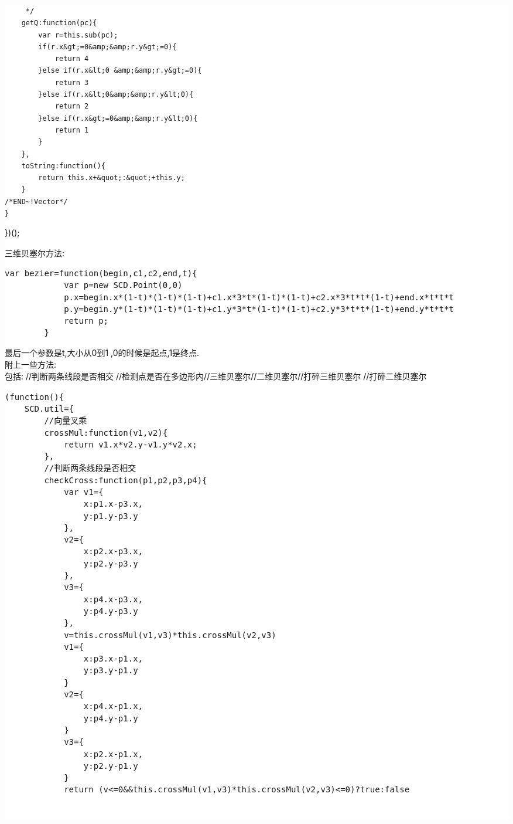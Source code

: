          */
        getQ:function(pc){
            var r=this.sub(pc);
            if(r.x&gt;=0&amp;&amp;r.y&gt;=0){
                return 4
            }else if(r.x&lt;0 &amp;&amp;r.y&gt;=0){
                return 3
            }else if(r.x&lt;0&amp;&amp;r.y&lt;0){
                return 2
            }else if(r.x&gt;=0&amp;&amp;r.y&lt;0){
                return 1
            }
        },
        toString:function(){
            return this.x+&quot;:&quot;+this.y;
        }
    /*END~!Vector*/
    }
})();
</pre>
<p>三维贝塞尔方法:</p>
<pre>var bezier=function(begin,c1,c2,end,t){
            var p=new SCD.Point(0,0)
            p.x=begin.x*(1-t)*(1-t)*(1-t)+c1.x*3*t*(1-t)*(1-t)+c2.x*3*t*t*(1-t)+end.x*t*t*t
            p.y=begin.y*(1-t)*(1-t)*(1-t)+c1.y*3*t*(1-t)*(1-t)+c2.y*3*t*t*(1-t)+end.y*t*t*t
            return p;
        }</pre>
<p>最后一个参数是t,大小从0到1  ,0的时候是起点,1是终点.<br>
附上一些方法:<br>
包括: //判断两条线段是否相交 //检测点是否在多边形内//三维贝塞尔//二维贝塞尔//打碎三维贝塞尔 //打碎二维贝塞尔</p>
<pre>(function(){
    SCD.util={
        //向量叉乘
        crossMul:function(v1,v2){
            return v1.x*v2.y-v1.y*v2.x;
        },
        //判断两条线段是否相交
        checkCross:function(p1,p2,p3,p4){
            var v1={
                x:p1.x-p3.x,
                y:p1.y-p3.y
            },
            v2={
                x:p2.x-p3.x,
                y:p2.y-p3.y
            },
            v3={
                x:p4.x-p3.x,
                y:p4.y-p3.y
            },
            v=this.crossMul(v1,v3)*this.crossMul(v2,v3)
            v1={
                x:p3.x-p1.x,
                y:p3.y-p1.y
            }
            v2={
                x:p4.x-p1.x,
                y:p4.y-p1.y
            }
            v3={
                x:p2.x-p1.x,
                y:p2.y-p1.y
            }
            return (v&lt;=0&amp;&amp;this.crossMul(v1,v3)*this.crossMul(v2,v3)&lt;=0)?true:false
